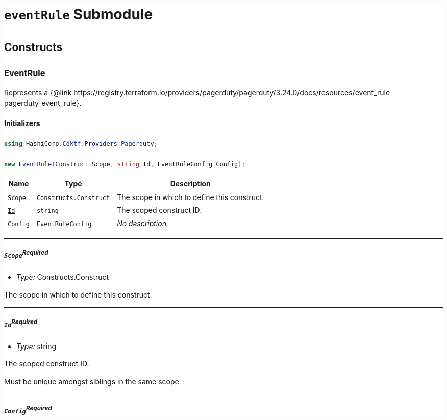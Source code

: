 # `eventRule` Submodule <a name="`eventRule` Submodule" id="@cdktf/provider-pagerduty.eventRule"></a>

## Constructs <a name="Constructs" id="Constructs"></a>

### EventRule <a name="EventRule" id="@cdktf/provider-pagerduty.eventRule.EventRule"></a>

Represents a {@link https://registry.terraform.io/providers/pagerduty/pagerduty/3.24.0/docs/resources/event_rule pagerduty_event_rule}.

#### Initializers <a name="Initializers" id="@cdktf/provider-pagerduty.eventRule.EventRule.Initializer"></a>

```csharp
using HashiCorp.Cdktf.Providers.Pagerduty;

new EventRule(Construct Scope, string Id, EventRuleConfig Config);
```

| **Name** | **Type** | **Description** |
| --- | --- | --- |
| <code><a href="#@cdktf/provider-pagerduty.eventRule.EventRule.Initializer.parameter.scope">Scope</a></code> | <code>Constructs.Construct</code> | The scope in which to define this construct. |
| <code><a href="#@cdktf/provider-pagerduty.eventRule.EventRule.Initializer.parameter.id">Id</a></code> | <code>string</code> | The scoped construct ID. |
| <code><a href="#@cdktf/provider-pagerduty.eventRule.EventRule.Initializer.parameter.config">Config</a></code> | <code><a href="#@cdktf/provider-pagerduty.eventRule.EventRuleConfig">EventRuleConfig</a></code> | *No description.* |

---

##### `Scope`<sup>Required</sup> <a name="Scope" id="@cdktf/provider-pagerduty.eventRule.EventRule.Initializer.parameter.scope"></a>

- *Type:* Constructs.Construct

The scope in which to define this construct.

---

##### `Id`<sup>Required</sup> <a name="Id" id="@cdktf/provider-pagerduty.eventRule.EventRule.Initializer.parameter.id"></a>

- *Type:* string

The scoped construct ID.

Must be unique amongst siblings in the same scope

---

##### `Config`<sup>Required</sup> <a name="Config" id="@cdktf/provider-pagerduty.eventRule.EventRule.Initializer.parameter.config"></a>
